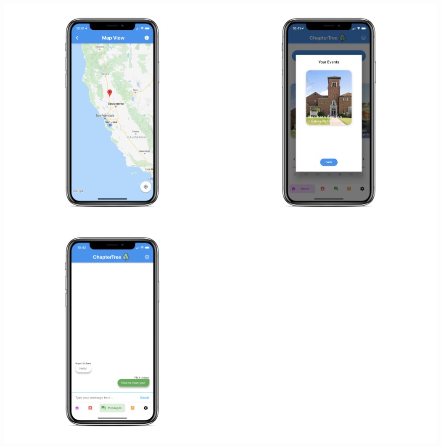 <img src="assets/instructionImages/6.png" width="430" /><img src="assets/instructionImages/7.png" width="430" /><img src="assets/instructionImages/8.png" width="430" />